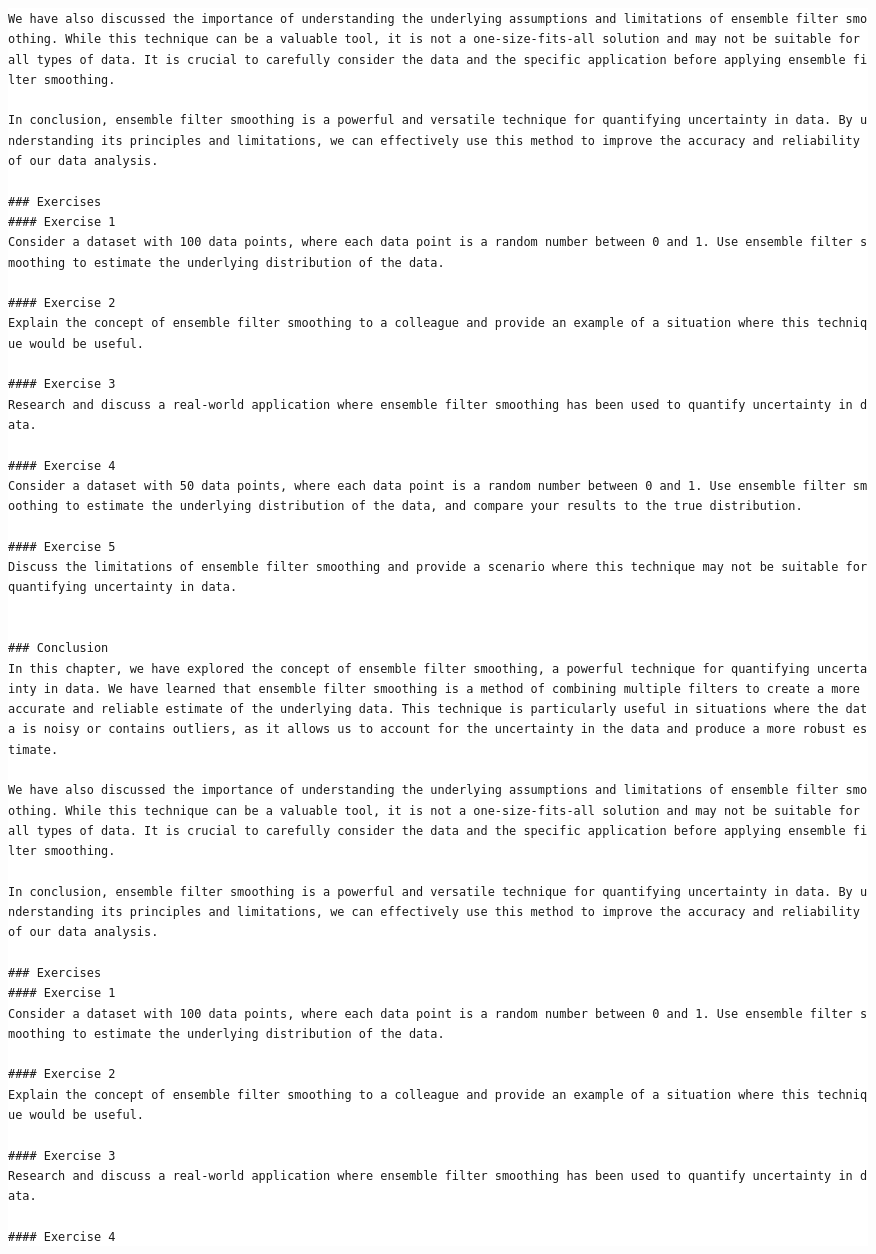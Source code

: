 ```
We have also discussed the importance of understanding the underlying assumptions and limitations of ensemble filter smoothing. While this technique can be a valuable tool, it is not a one-size-fits-all solution and may not be suitable for all types of data. It is crucial to carefully consider the data and the specific application before applying ensemble filter smoothing.

In conclusion, ensemble filter smoothing is a powerful and versatile technique for quantifying uncertainty in data. By understanding its principles and limitations, we can effectively use this method to improve the accuracy and reliability of our data analysis.

### Exercises
#### Exercise 1
Consider a dataset with 100 data points, where each data point is a random number between 0 and 1. Use ensemble filter smoothing to estimate the underlying distribution of the data.

#### Exercise 2
Explain the concept of ensemble filter smoothing to a colleague and provide an example of a situation where this technique would be useful.

#### Exercise 3
Research and discuss a real-world application where ensemble filter smoothing has been used to quantify uncertainty in data.

#### Exercise 4
Consider a dataset with 50 data points, where each data point is a random number between 0 and 1. Use ensemble filter smoothing to estimate the underlying distribution of the data, and compare your results to the true distribution.

#### Exercise 5
Discuss the limitations of ensemble filter smoothing and provide a scenario where this technique may not be suitable for quantifying uncertainty in data.


### Conclusion
In this chapter, we have explored the concept of ensemble filter smoothing, a powerful technique for quantifying uncertainty in data. We have learned that ensemble filter smoothing is a method of combining multiple filters to create a more accurate and reliable estimate of the underlying data. This technique is particularly useful in situations where the data is noisy or contains outliers, as it allows us to account for the uncertainty in the data and produce a more robust estimate.

We have also discussed the importance of understanding the underlying assumptions and limitations of ensemble filter smoothing. While this technique can be a valuable tool, it is not a one-size-fits-all solution and may not be suitable for all types of data. It is crucial to carefully consider the data and the specific application before applying ensemble filter smoothing.

In conclusion, ensemble filter smoothing is a powerful and versatile technique for quantifying uncertainty in data. By understanding its principles and limitations, we can effectively use this method to improve the accuracy and reliability of our data analysis.

### Exercises
#### Exercise 1
Consider a dataset with 100 data points, where each data point is a random number between 0 and 1. Use ensemble filter smoothing to estimate the underlying distribution of the data.

#### Exercise 2
Explain the concept of ensemble filter smoothing to a colleague and provide an example of a situation where this technique would be useful.

#### Exercise 3
Research and discuss a real-world application where ensemble filter smoothing has been used to quantify uncertainty in data.

#### Exercise 4
```